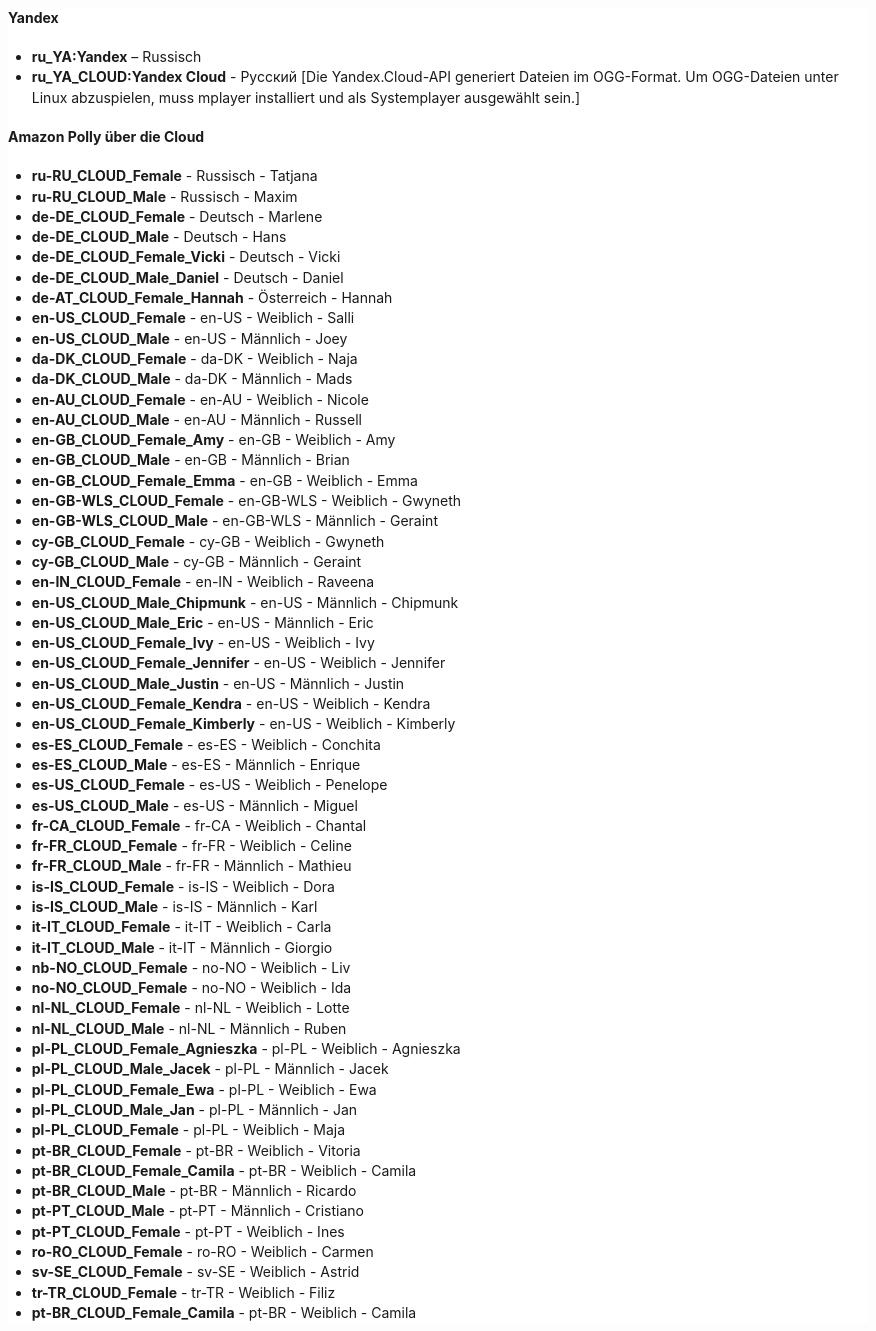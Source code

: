 #### Yandex
- **ru_YA:Yandex** – Russisch
- **ru_YA_CLOUD:Yandex Cloud** - Русский [Die Yandex.Cloud-API generiert Dateien im OGG-Format. Um OGG-Dateien unter Linux abzuspielen, muss mplayer installiert und als Systemplayer ausgewählt sein.]

#### Amazon Polly über die Cloud
- **ru-RU_CLOUD_Female** - Russisch - Tatjana
- **ru-RU_CLOUD_Male** - Russisch - Maxim
- **de-DE_CLOUD_Female** - Deutsch - Marlene
- **de-DE_CLOUD_Male** - Deutsch - Hans
- **de-DE_CLOUD_Female_Vicki** - Deutsch - Vicki
- **de-DE_CLOUD_Male_Daniel** - Deutsch - Daniel
- **de-AT_CLOUD_Female_Hannah** - Österreich - Hannah
- **en-US_CLOUD_Female** - en-US - Weiblich - Salli
- **en-US_CLOUD_Male** - en-US - Männlich - Joey
- **da-DK_CLOUD_Female** - da-DK - Weiblich - Naja
- **da-DK_CLOUD_Male** - da-DK - Männlich - Mads
- **en-AU_CLOUD_Female** - en-AU - Weiblich - Nicole
- **en-AU_CLOUD_Male** - en-AU - Männlich - Russell
- **en-GB_CLOUD_Female_Amy** - en-GB - Weiblich - Amy
- **en-GB_CLOUD_Male** - en-GB - Männlich - Brian
- **en-GB_CLOUD_Female_Emma** - en-GB - Weiblich - Emma
- **en-GB-WLS_CLOUD_Female** - en-GB-WLS - Weiblich - Gwyneth
- **en-GB-WLS_CLOUD_Male** - en-GB-WLS - Männlich - Geraint
- **cy-GB_CLOUD_Female** - cy-GB - Weiblich - Gwyneth
- **cy-GB_CLOUD_Male** - cy-GB - Männlich - Geraint
- **en-IN_CLOUD_Female** - en-IN - Weiblich - Raveena
- **en-US_CLOUD_Male_Chipmunk** - en-US - Männlich - Chipmunk
- **en-US_CLOUD_Male_Eric** - en-US - Männlich - Eric
- **en-US_CLOUD_Female_Ivy** - en-US - Weiblich - Ivy
- **en-US_CLOUD_Female_Jennifer** - en-US - Weiblich - Jennifer
- **en-US_CLOUD_Male_Justin** - en-US - Männlich - Justin
- **en-US_CLOUD_Female_Kendra** - en-US - Weiblich - Kendra
- **en-US_CLOUD_Female_Kimberly** - en-US - Weiblich - Kimberly
- **es-ES_CLOUD_Female** - es-ES - Weiblich - Conchita
- **es-ES_CLOUD_Male** - es-ES - Männlich - Enrique
- **es-US_CLOUD_Female** - es-US - Weiblich - Penelope
- **es-US_CLOUD_Male** - es-US - Männlich - Miguel
- **fr-CA_CLOUD_Female** - fr-CA - Weiblich - Chantal
- **fr-FR_CLOUD_Female** - fr-FR - Weiblich - Celine
- **fr-FR_CLOUD_Male** - fr-FR - Männlich - Mathieu
- **is-IS_CLOUD_Female** - is-IS - Weiblich - Dora
- **is-IS_CLOUD_Male** - is-IS - Männlich - Karl
- **it-IT_CLOUD_Female** - it-IT - Weiblich - Carla
- **it-IT_CLOUD_Male** - it-IT - Männlich - Giorgio
- **nb-NO_CLOUD_Female** - no-NO - Weiblich - Liv
- **no-NO_CLOUD_Female** - no-NO - Weiblich - Ida
- **nl-NL_CLOUD_Female** - nl-NL - Weiblich - Lotte
- **nl-NL_CLOUD_Male** - nl-NL - Männlich - Ruben
- **pl-PL_CLOUD_Female_Agnieszka** - pl-PL - Weiblich - Agnieszka
- **pl-PL_CLOUD_Male_Jacek** - pl-PL - Männlich - Jacek
- **pl-PL_CLOUD_Female_Ewa** - pl-PL - Weiblich - Ewa
- **pl-PL_CLOUD_Male_Jan** - pl-PL - Männlich - Jan
- **pl-PL_CLOUD_Female** - pl-PL - Weiblich - Maja
- **pt-BR_CLOUD_Female** - pt-BR - Weiblich - Vitoria
- **pt-BR_CLOUD_Female_Camila** - pt-BR - Weiblich - Camila
- **pt-BR_CLOUD_Male** - pt-BR - Männlich - Ricardo
- **pt-PT_CLOUD_Male** - pt-PT - Männlich - Cristiano
- **pt-PT_CLOUD_Female** - pt-PT - Weiblich - Ines
- **ro-RO_CLOUD_Female** - ro-RO - Weiblich - Carmen
- **sv-SE_CLOUD_Female** - sv-SE - Weiblich - Astrid
- **tr-TR_CLOUD_Female** - tr-TR - Weiblich - Filiz
- **pt-BR_CLOUD_Female_Camila** - pt-BR - Weiblich - Camila
